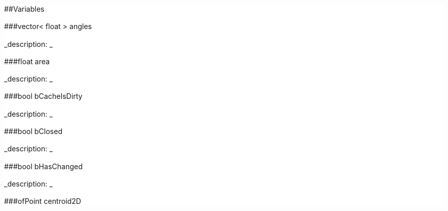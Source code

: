 
##Variables



###vector< float > angles



_description: _










###float area



_description: _










###bool bCacheIsDirty



_description: _










###bool bClosed



_description: _










###bool bHasChanged



_description: _










###ofPoint centroid2D

